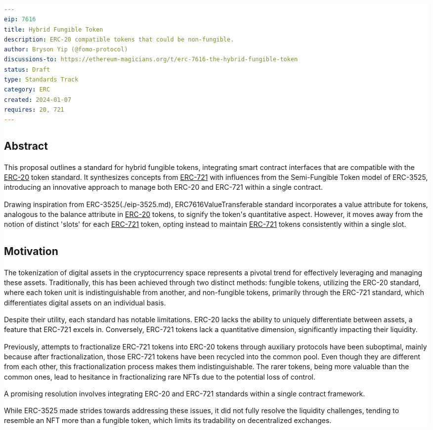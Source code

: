 ```yaml
---
eip: 7616
title: Hybrid Fungible Token
description: ERC-20 compatible tokens that could be non-fungible.
author: Bryson Yip (@fomo-protocol)
discussions-to: https://ethereum-magicians.org/t/erc-7616-the-hybrid-fungible-token
status: Draft
type: Standards Track
category: ERC
created: 2024-01-07
requires: 20, 721
---
```


## Abstract

This proposal outlines a standard for hybrid fungible tokens, integrating smart contract interfaces that are compatible with the [ERC-20](./eip-20.md) token standard. It synthesizes concepts from [ERC-721](./eip-721.md) with influences from the Semi-Fungible Token model of ERC-3525, introducing an innovative approach to manage both ERC-20 and ERC-721 within a single contract.

Drawing inspiration from ERC-3525(./eip-3525.md), ERC7616ValueTransferable standard incorporates a value attribute for tokens, analogous to the balance attribute in [ERC-20](./eip-20.md) tokens, to signify the token's quantitative aspect. However, it moves away from the notion of distinct 'slots' for each [ERC-721](./eip-721.md) token, opting instead to maintain [ERC-721](./eip-721.md) tokens consistently within a single slot.

## Motivation

The tokenization of digital assets in the cryptocurrency space represents a pivotal trend for effectively leveraging and managing these assets. Traditionally, this has been achieved through two distinct methods: fungible tokens, utilizing the ERC-20 standard, where each token unit is indistinguishable from another, and non-fungible tokens, primarily through the ERC-721 standard, which differentiates digital assets on an individual basis.

Despite their utility, each standard has notable limitations. ERC-20 lacks the ability to uniquely differentiate between assets, a feature that ERC-721 excels in. Conversely, ERC-721 tokens lack a quantitative dimension, significantly impacting their liquidity.

Previously, attempts to fractionalize ERC-721 tokens into ERC-20 tokens through auxiliary protocols have been suboptimal, mainly because after fractionalization, those ERC-721 tokens have been recycled into the common pool. Even though they are different from each other, this fractionalization process makes them indistinguishable. The rarer tokens, being more valuable than the common ones, lead to hesitance in fractionalizing rare NFTs due to the potential loss of control.

A promising resolution involves integrating ERC-20 and ERC-721 standards within a single contract framework.

While ERC-3525 made strides towards addressing these issues, it did not fully resolve the liquidity challenges, tending to resemble an NFT more than a fungible token, which limits its tradability on decentralized exchanges.
